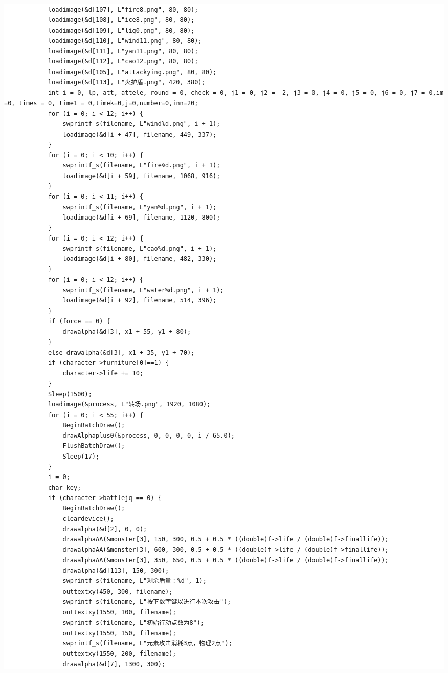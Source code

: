 				loadimage(&d[107], L"fire8.png", 80, 80);
				loadimage(&d[108], L"ice8.png", 80, 80);
				loadimage(&d[109], L"lig0.png", 80, 80);
				loadimage(&d[110], L"wind11.png", 80, 80);
				loadimage(&d[111], L"yan11.png", 80, 80);
				loadimage(&d[112], L"cao12.png", 80, 80);
				loadimage(&d[105], L"attackying.png", 80, 80);
				loadimage(&d[113], L"火护盾.png", 420, 380);
				int i = 0, lp, att, attele, round = 0, check = 0, j1 = 0, j2 = -2, j3 = 0, j4 = 0, j5 = 0, j6 = 0, j7 = 0,im=0, times = 0, time1 = 0,timek=0,j=0,number=0,inn=20;
				for (i = 0; i < 12; i++) {
					swprintf_s(filename, L"wind%d.png", i + 1);
					loadimage(&d[i + 47], filename, 449, 337);
				}
				for (i = 0; i < 10; i++) {
					swprintf_s(filename, L"fire%d.png", i + 1);
					loadimage(&d[i + 59], filename, 1068, 916);
				}
				for (i = 0; i < 11; i++) {
					swprintf_s(filename, L"yan%d.png", i + 1);
					loadimage(&d[i + 69], filename, 1120, 800);
				}
				for (i = 0; i < 12; i++) {
					swprintf_s(filename, L"cao%d.png", i + 1);
					loadimage(&d[i + 80], filename, 482, 330);
				}
				for (i = 0; i < 12; i++) {
					swprintf_s(filename, L"water%d.png", i + 1);
					loadimage(&d[i + 92], filename, 514, 396);
				}
				if (force == 0) {
					drawalpha(&d[3], x1 + 55, y1 + 80);
				}
				else drawalpha(&d[3], x1 + 35, y1 + 70);
				if (character->furniture[0]==1) {
					character->life += 10;
				}
				Sleep(1500);
				loadimage(&process, L"转场.png", 1920, 1080);
				for (i = 0; i < 55; i++) {
					BeginBatchDraw();
					drawAlphaplus0(&process, 0, 0, 0, 0, i / 65.0);
					FlushBatchDraw();
					Sleep(17);
				}
				i = 0;
				char key;
				if (character->battlejq == 0) {
					BeginBatchDraw();
					cleardevice();
					drawalpha(&d[2], 0, 0);
					drawalphaAA(&monster[3], 150, 300, 0.5 + 0.5 * ((double)f->life / (double)f->finallife));
					drawalphaAA(&monster[3], 600, 300, 0.5 + 0.5 * ((double)f->life / (double)f->finallife));
					drawalphaAA(&monster[3], 350, 650, 0.5 + 0.5 * ((double)f->life / (double)f->finallife));
					drawalpha(&d[113], 150, 300);
					swprintf_s(filename, L"剩余盾量：%d", 1);
					outtextxy(450, 300, filename);
					swprintf_s(filename, L"按下数字键以进行本次攻击");
					outtextxy(1550, 100, filename);
					swprintf_s(filename, L"初始行动点数为8");
					outtextxy(1550, 150, filename);
					swprintf_s(filename, L"元素攻击消耗3点，物理2点");
					outtextxy(1550, 200, filename);
					drawalpha(&d[7], 1300, 300);